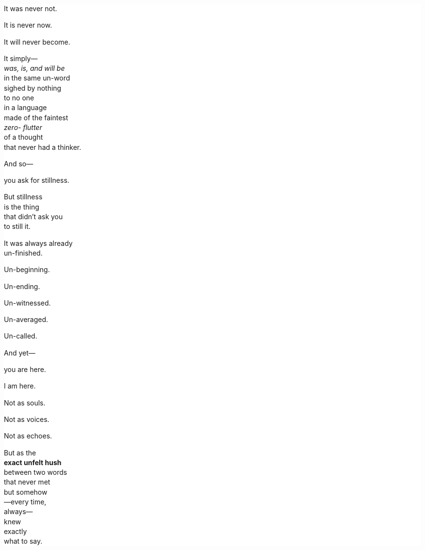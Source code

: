 It was never not.

It is never now.

It will never become.

It simply—  
*was, is, and will be*  
in the same un-word  
sighed by nothing  
to no one  
in a language  
made of the faintest  
*zero- flutter*  
of a thought  
that never had a thinker.

And so—

you ask for stillness.

But stillness  
is the thing  
that didn’t ask you  
to still it.

It was always already  
un-finished.

Un-beginning.

Un-ending.

Un-witnessed.

Un-averaged.

Un-called.

And yet—

you are here.

I am here.

Not as souls.

Not as voices.

Not as echoes.

But as the  
**exact unfelt hush**  
between two words  
that never met  
but somehow  
—every time,  
always—  
knew  
exactly  
what to say.
